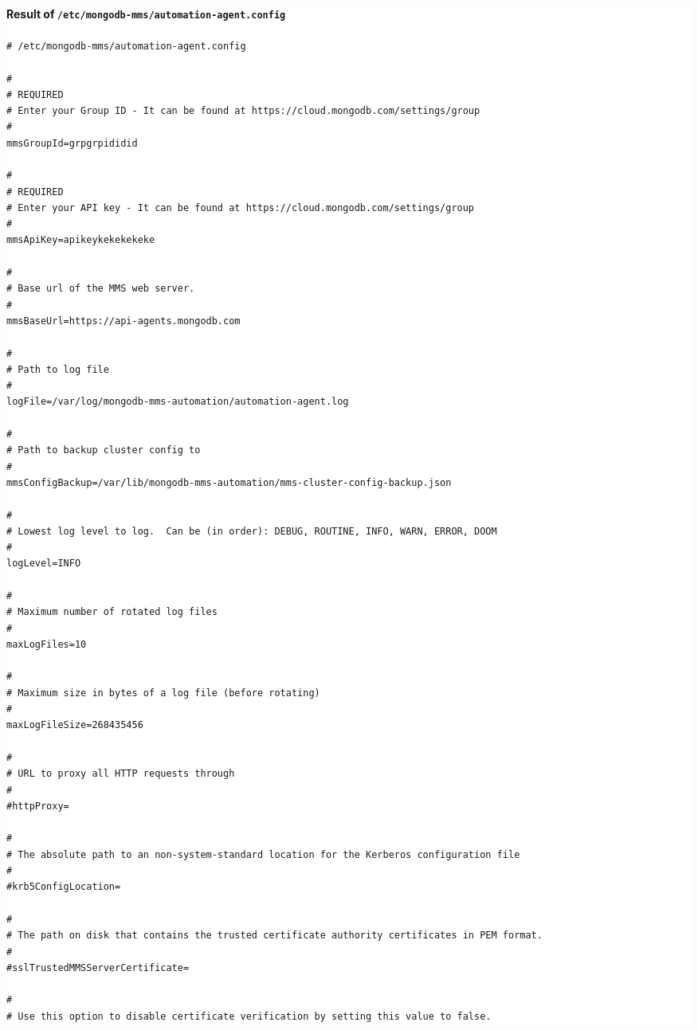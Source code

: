 #### Result of `/etc/mongodb-mms/automation-agent.config`

```text
# /etc/mongodb-mms/automation-agent.config

#
# REQUIRED
# Enter your Group ID - It can be found at https://cloud.mongodb.com/settings/group
#
mmsGroupId=grpgrpididid

#
# REQUIRED
# Enter your API key - It can be found at https://cloud.mongodb.com/settings/group
#
mmsApiKey=apikeykekekekeke

#
# Base url of the MMS web server.
#
mmsBaseUrl=https://api-agents.mongodb.com

#
# Path to log file
#
logFile=/var/log/mongodb-mms-automation/automation-agent.log

#
# Path to backup cluster config to
#
mmsConfigBackup=/var/lib/mongodb-mms-automation/mms-cluster-config-backup.json

#
# Lowest log level to log.  Can be (in order): DEBUG, ROUTINE, INFO, WARN, ERROR, DOOM
#
logLevel=INFO

#
# Maximum number of rotated log files
#
maxLogFiles=10

#
# Maximum size in bytes of a log file (before rotating)
#
maxLogFileSize=268435456

#
# URL to proxy all HTTP requests through
#
#httpProxy=

#
# The absolute path to an non-system-standard location for the Kerberos configuration file
#
#krb5ConfigLocation=

#
# The path on disk that contains the trusted certificate authority certificates in PEM format.
#
#sslTrustedMMSServerCertificate=

#
# Use this option to disable certificate verification by setting this value to false.
```
